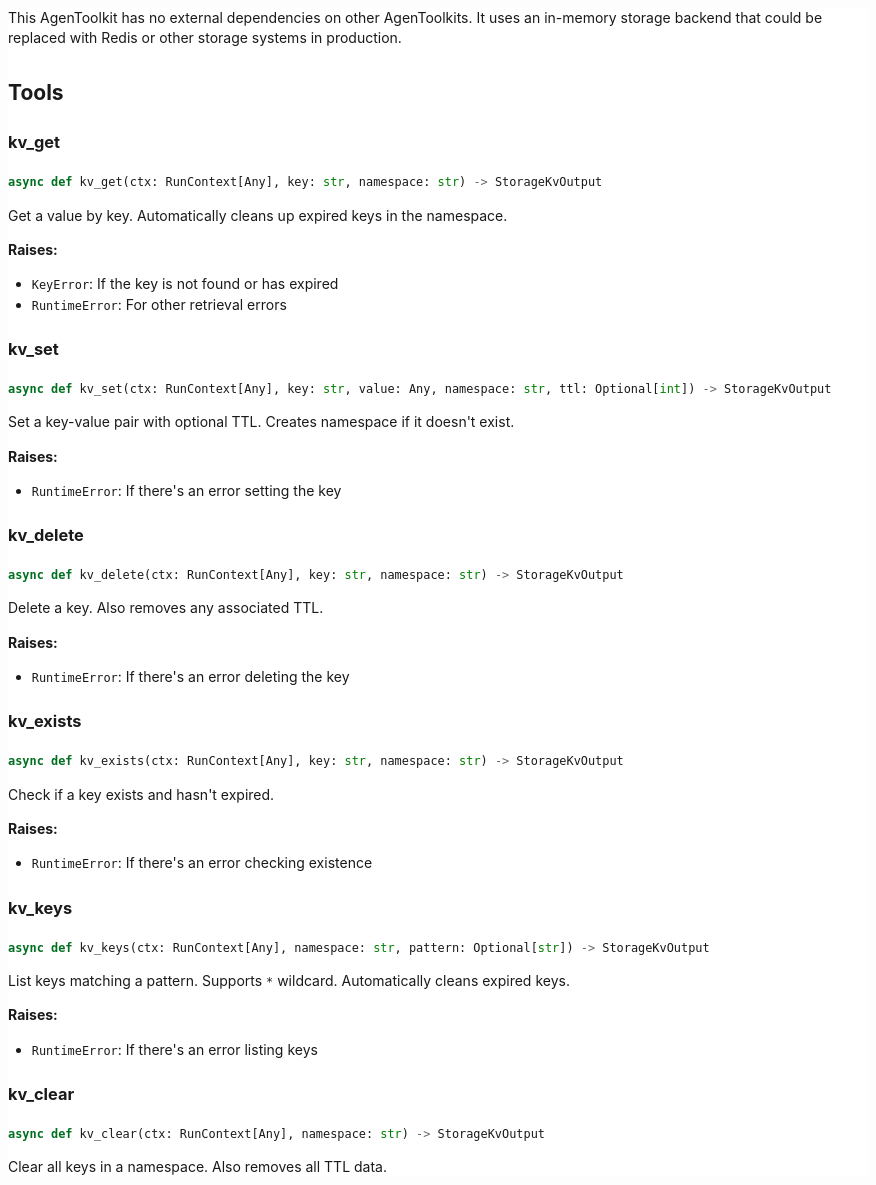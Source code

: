 This AgenToolkit has no external dependencies on other AgenToolkits. It uses an in-memory storage backend that could be replaced with Redis or other storage systems in production.

## Tools

### kv_get
```python
async def kv_get(ctx: RunContext[Any], key: str, namespace: str) -> StorageKvOutput
```
Get a value by key. Automatically cleans up expired keys in the namespace.

**Raises:**
- `KeyError`: If the key is not found or has expired
- `RuntimeError`: For other retrieval errors

### kv_set
```python
async def kv_set(ctx: RunContext[Any], key: str, value: Any, namespace: str, ttl: Optional[int]) -> StorageKvOutput
```
Set a key-value pair with optional TTL. Creates namespace if it doesn't exist.

**Raises:**
- `RuntimeError`: If there's an error setting the key

### kv_delete
```python
async def kv_delete(ctx: RunContext[Any], key: str, namespace: str) -> StorageKvOutput
```
Delete a key. Also removes any associated TTL.

**Raises:**
- `RuntimeError`: If there's an error deleting the key

### kv_exists
```python
async def kv_exists(ctx: RunContext[Any], key: str, namespace: str) -> StorageKvOutput
```
Check if a key exists and hasn't expired.

**Raises:**
- `RuntimeError`: If there's an error checking existence

### kv_keys
```python
async def kv_keys(ctx: RunContext[Any], namespace: str, pattern: Optional[str]) -> StorageKvOutput
```
List keys matching a pattern. Supports `*` wildcard. Automatically cleans expired keys.

**Raises:**
- `RuntimeError`: If there's an error listing keys

### kv_clear
```python
async def kv_clear(ctx: RunContext[Any], namespace: str) -> StorageKvOutput
```
Clear all keys in a namespace. Also removes all TTL data.
